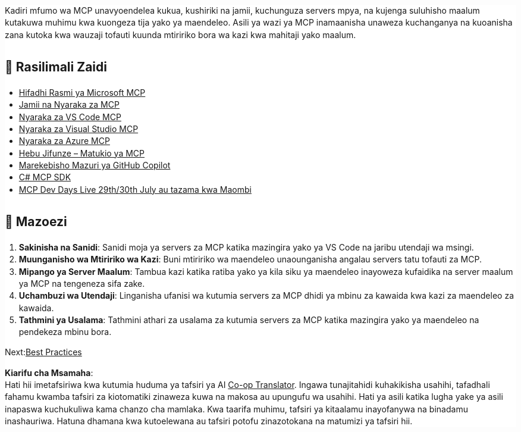 Kadiri mfumo wa MCP unavyoendelea kukua, kushiriki na jamii, kuchunguza servers mpya, na kujenga suluhisho maalum kutakuwa muhimu kwa kuongeza tija yako ya maendeleo. Asili ya wazi ya MCP inamaanisha unaweza kuchanganya na kuoanisha zana kutoka kwa wauzaji tofauti kuunda mtiririko bora wa kazi kwa mahitaji yako maalum.

## 🔗 Rasilimali Zaidi

- [Hifadhi Rasmi ya Microsoft MCP](https://github.com/microsoft/mcp)
- [Jamii na Nyaraka za MCP](https://modelcontextprotocol.io/introduction)
- [Nyaraka za VS Code MCP](https://code.visualstudio.com/docs/copilot/copilot-mcp)
- [Nyaraka za Visual Studio MCP](https://learn.microsoft.com/visualstudio/ide/mcp-servers)
- [Nyaraka za Azure MCP](https://learn.microsoft.com/azure/developer/azure-mcp-server/)
- [Hebu Jifunze – Matukio ya MCP](https://techcommunity.microsoft.com/blog/azuredevcommunityblog/lets-learn---mcp-events-a-beginners-guide-to-the-model-context-protocol/4429023)
- [Marekebisho Mazuri ya GitHub Copilot](https://github.com/awesome-copilot)
- [C# MCP SDK](https://developer.microsoft.com/blog/microsoft-partners-with-anthropic-to-create-official-c-sdk-for-model-context-protocol)
- [MCP Dev Days Live 29th/30th July au tazama kwa Maombi](https://aka.ms/mcpdevdays)

## 🎯 Mazoezi

1. **Sakinisha na Sanidi**: Sanidi moja ya servers za MCP katika mazingira yako ya VS Code na jaribu utendaji wa msingi.
2. **Muunganisho wa Mtiririko wa Kazi**: Buni mtiririko wa maendeleo unaounganisha angalau servers tatu tofauti za MCP.
3. **Mipango ya Server Maalum**: Tambua kazi katika ratiba yako ya kila siku ya maendeleo inayoweza kufaidika na server maalum ya MCP na tengeneza sifa zake.
4. **Uchambuzi wa Utendaji**: Linganisha ufanisi wa kutumia servers za MCP dhidi ya mbinu za kawaida kwa kazi za maendeleo za kawaida.
5. **Tathmini ya Usalama**: Tathmini athari za usalama za kutumia servers za MCP katika mazingira yako ya maendeleo na pendekeza mbinu bora.

Next:[Best Practices](../08-BestPractices/README.md)

**Kiarifu cha Msamaha**:  
Hati hii imetafsiriwa kwa kutumia huduma ya tafsiri ya AI [Co-op Translator](https://github.com/Azure/co-op-translator). Ingawa tunajitahidi kuhakikisha usahihi, tafadhali fahamu kwamba tafsiri za kiotomatiki zinaweza kuwa na makosa au upungufu wa usahihi. Hati ya asili katika lugha yake ya asili inapaswa kuchukuliwa kama chanzo cha mamlaka. Kwa taarifa muhimu, tafsiri ya kitaalamu inayofanywa na binadamu inashauriwa. Hatuna dhamana kwa kutoelewana au tafsiri potofu zinazotokana na matumizi ya tafsiri hii.